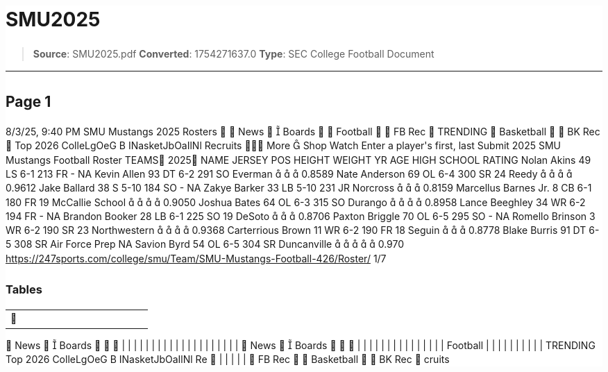 # SMU2025

> **Source**: SMU2025.pdf
> **Converted**: 1754271637.0
> **Type**: SEC College Football Document

---

## Page 1

8/3/25, 9:40 PM SMU Mustangs 2025 Rosters

 News 
 Boards 
 Football 
 FB Rec 
TRENDING  Basketball 
 BK Rec 
Top 2026 ColleLgOeG B INasketJbOaIlNl Recruits
 More
 Shop
Watch
Enter a player's first, last Submit
2025 SMU Mustangs Football Roster
TEAMS 2025
NAME JERSEY POS HEIGHT WEIGHT YR AGE HIGH SCHOOL RATING
Nolan Akins 49 LS 6-1 213 FR - NA
Kevin Allen 93 DT 6-2 291 SO Everman    0.8589
Nate Anderson 69 OL 6-4 300 SR 24 Reedy     0.9612
Jake Ballard 38 S 5-10 184 SO - NA
Zakye Barker 33 LB 5-10 231 JR Norcross    0.8159
Marcellus Barnes Jr. 8 CB 6-1 180 FR 19 McCallie School     0.9050
Joshua Bates 64 OL 6-3 315 SO Durango     0.8958
Lance Beeghley 34 WR 6-2 194 FR - NA
Brandon Booker 28 LB 6-1 225 SO 19 DeSoto    0.8706
Paxton Briggle 70 OL 6-5 295 SO - NA
Romello Brinson 3 WR 6-2 190 SR 23 Northwestern     0.9368
Carterrious Brown 11 WR 6-2 190 FR 18 Seguin    0.8778
Blake Burris 91 DT 6-5 308 SR Air Force Prep NA
Savion Byrd 54 OL 6-5 304 SR Duncanville      0.970
https://247sports.com/college/smu/Team/SMU-Mustangs-Football-426/Roster/ 1/7
### Tables

|  |  |  |  |  |  |  |  |  |  |  |  |  |  |
|---|---|---|---|---|---|---|---|---|---|---|---|---|---|
| 
 News 
 Boards 
  |  |  |  |  |  |  |  |  |  |  |  |  |  |
|  |  |  |  |  |  News 
 Boards 
  |  |  |  |  |  |  |  |  |
|  |  |  |  |  | Football |  |  |  |  |  |  |  |  |
| TRENDING
Top 2026 ColleLgOeG B INasketJbOaIlNl Re
 |  |  |  |  |  FB Rec 
 Basketball 
 BK Rec 
cruits